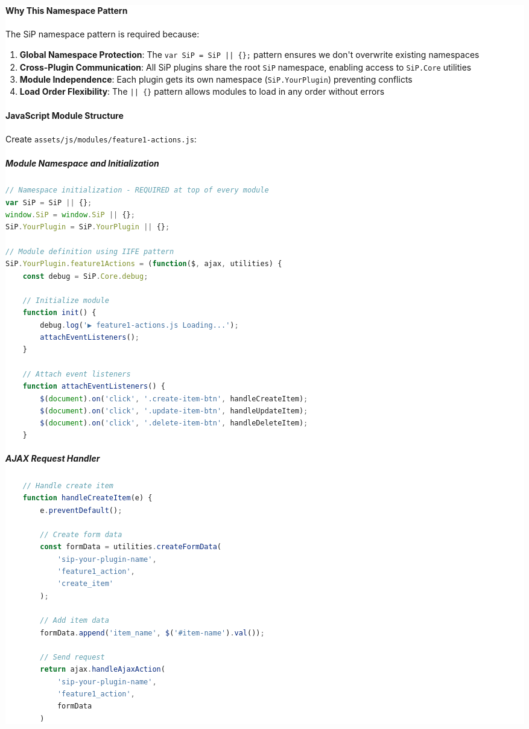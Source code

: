 #### Why This Namespace Pattern

The SiP namespace pattern is required because:

1. **Global Namespace Protection**: The `var SiP = SiP || {};` pattern ensures we don't overwrite existing namespaces
2. **Cross-Plugin Communication**: All SiP plugins share the root `SiP` namespace, enabling access to `SiP.Core` utilities
3. **Module Independence**: Each plugin gets its own namespace (`SiP.YourPlugin`) preventing conflicts
4. **Load Order Flexibility**: The `|| {}` pattern allows modules to load in any order without errors

#### JavaScript Module Structure

Create `assets/js/modules/feature1-actions.js`:

##### Module Namespace and Initialization

```javascript
// Namespace initialization - REQUIRED at top of every module
var SiP = SiP || {};
window.SiP = window.SiP || {};
SiP.YourPlugin = SiP.YourPlugin || {};

// Module definition using IIFE pattern
SiP.YourPlugin.feature1Actions = (function($, ajax, utilities) {
    const debug = SiP.Core.debug;
    
    // Initialize module
    function init() {
        debug.log('▶ feature1-actions.js Loading...');
        attachEventListeners();
    }
    
    // Attach event listeners
    function attachEventListeners() {
        $(document).on('click', '.create-item-btn', handleCreateItem);
        $(document).on('click', '.update-item-btn', handleUpdateItem);
        $(document).on('click', '.delete-item-btn', handleDeleteItem);
    }
```

##### AJAX Request Handler

```javascript
    // Handle create item
    function handleCreateItem(e) {
        e.preventDefault();
        
        // Create form data
        const formData = utilities.createFormData(
            'sip-your-plugin-name',
            'feature1_action',
            'create_item'
        );
        
        // Add item data
        formData.append('item_name', $('#item-name').val());
        
        // Send request
        return ajax.handleAjaxAction(
            'sip-your-plugin-name',
            'feature1_action',
            formData
        )
```
